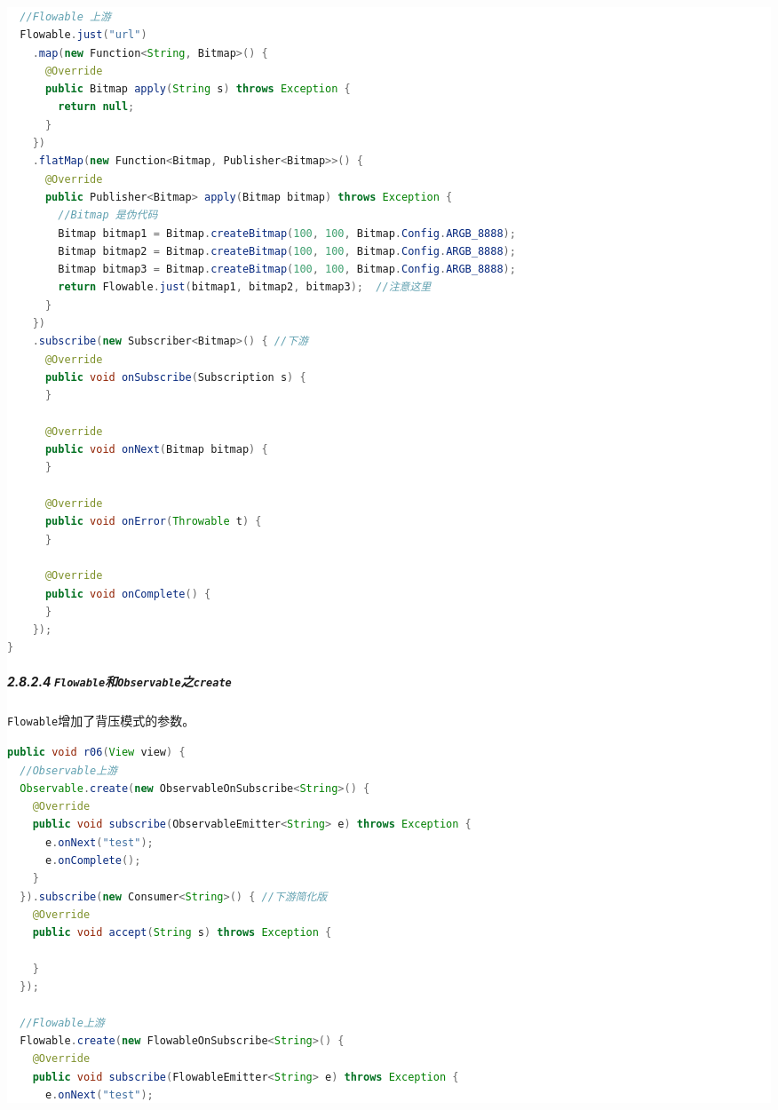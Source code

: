 ```java
  //Flowable 上游
  Flowable.just("url")
    .map(new Function<String, Bitmap>() {
      @Override
      public Bitmap apply(String s) throws Exception {
        return null;
      }
    })
    .flatMap(new Function<Bitmap, Publisher<Bitmap>>() {
      @Override
      public Publisher<Bitmap> apply(Bitmap bitmap) throws Exception {
        //Bitmap 是伪代码
        Bitmap bitmap1 = Bitmap.createBitmap(100, 100, Bitmap.Config.ARGB_8888);
        Bitmap bitmap2 = Bitmap.createBitmap(100, 100, Bitmap.Config.ARGB_8888);
        Bitmap bitmap3 = Bitmap.createBitmap(100, 100, Bitmap.Config.ARGB_8888);
        return Flowable.just(bitmap1, bitmap2, bitmap3);  //注意这里
      }
    })
    .subscribe(new Subscriber<Bitmap>() { //下游
      @Override
      public void onSubscribe(Subscription s) {
      }

      @Override
      public void onNext(Bitmap bitmap) {
      }

      @Override
      public void onError(Throwable t) {
      }

      @Override
      public void onComplete() {
      }
    });
}
```



##### 2.8.2.4 `Flowable`和`Observable`之`create`

`Flowable`增加了背压模式的参数。

```java
public void r06(View view) {
  //Observable上游
  Observable.create(new ObservableOnSubscribe<String>() {
    @Override
    public void subscribe(ObservableEmitter<String> e) throws Exception {
      e.onNext("test");
      e.onComplete();
    }
  }).subscribe(new Consumer<String>() { //下游简化版
    @Override
    public void accept(String s) throws Exception {

    }
  });

  //Flowable上游
  Flowable.create(new FlowableOnSubscribe<String>() {
    @Override
    public void subscribe(FlowableEmitter<String> e) throws Exception {
      e.onNext("test");
```